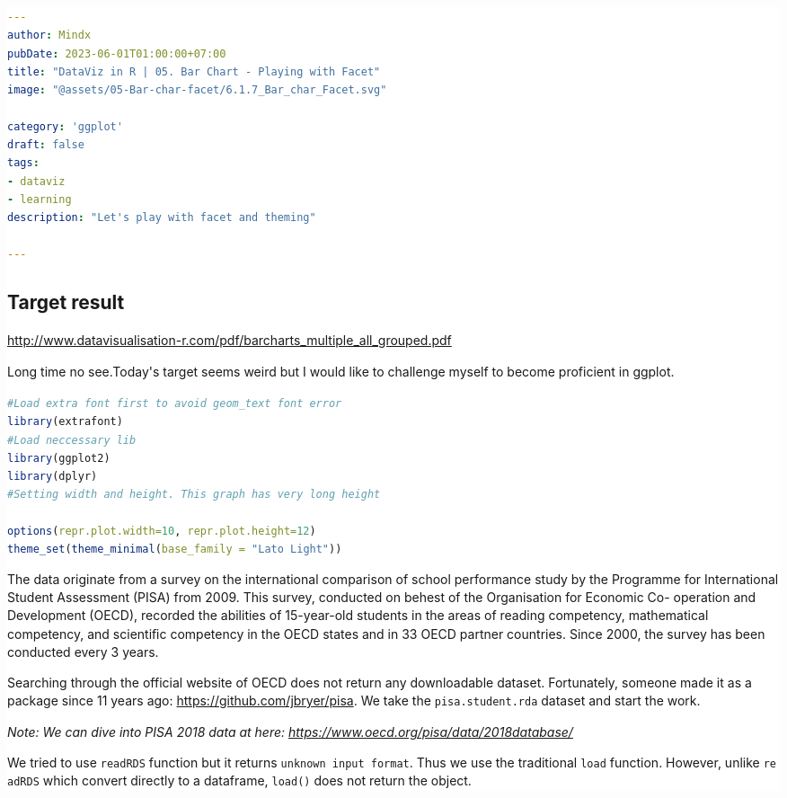 ```yaml
---
author: Mindx
pubDate: 2023-06-01T01:00:00+07:00
title: "DataViz in R | 05. Bar Chart - Playing with Facet"
image: "@assets/05-Bar-char-facet/6.1.7_Bar_char_Facet.svg"

category: 'ggplot'
draft: false
tags:
- dataviz
- learning
description: "Let's play with facet and theming"

---
```



## Target result

http://www.datavisualisation-r.com/pdf/barcharts_multiple_all_grouped.pdf

Long time no see.Today's target seems weird but I would like to challenge myself to become proficient in ggplot.


```r
#Load extra font first to avoid geom_text font error
library(extrafont)
#Load neccessary lib
library(ggplot2)
library(dplyr)
#Setting width and height. This graph has very long height

options(repr.plot.width=10, repr.plot.height=12)
theme_set(theme_minimal(base_family = "Lato Light"))
```
   

The data originate from a survey on the international comparison of school
performance study by the Programme for International Student Assessment (PISA)
from 2009. This survey, conducted on behest of the Organisation for Economic Co-
operation and Development (OECD), recorded the abilities of 15-year-old students
in the areas of reading competency, mathematical competency, and scientiﬁc
competency in the OECD states and in 33 OECD partner countries. Since 2000, the
survey has been conducted every 3 years.

Searching through the official website of OECD does not return any downloadable dataset.
Fortunately, someone made it as a package since 11 years ago: https://github.com/jbryer/pisa. 
We take the `pisa.student.rda` dataset and start the work. 

*Note: We can dive into PISA 2018 data at here: https://www.oecd.org/pisa/data/2018database/*

We tried to use `readRDS` function but it returns `unknown input format`.
Thus we use the traditional `load` function. However, unlike `readRDS` which 
convert directly to a dataframe, `load()` does not return the object.
